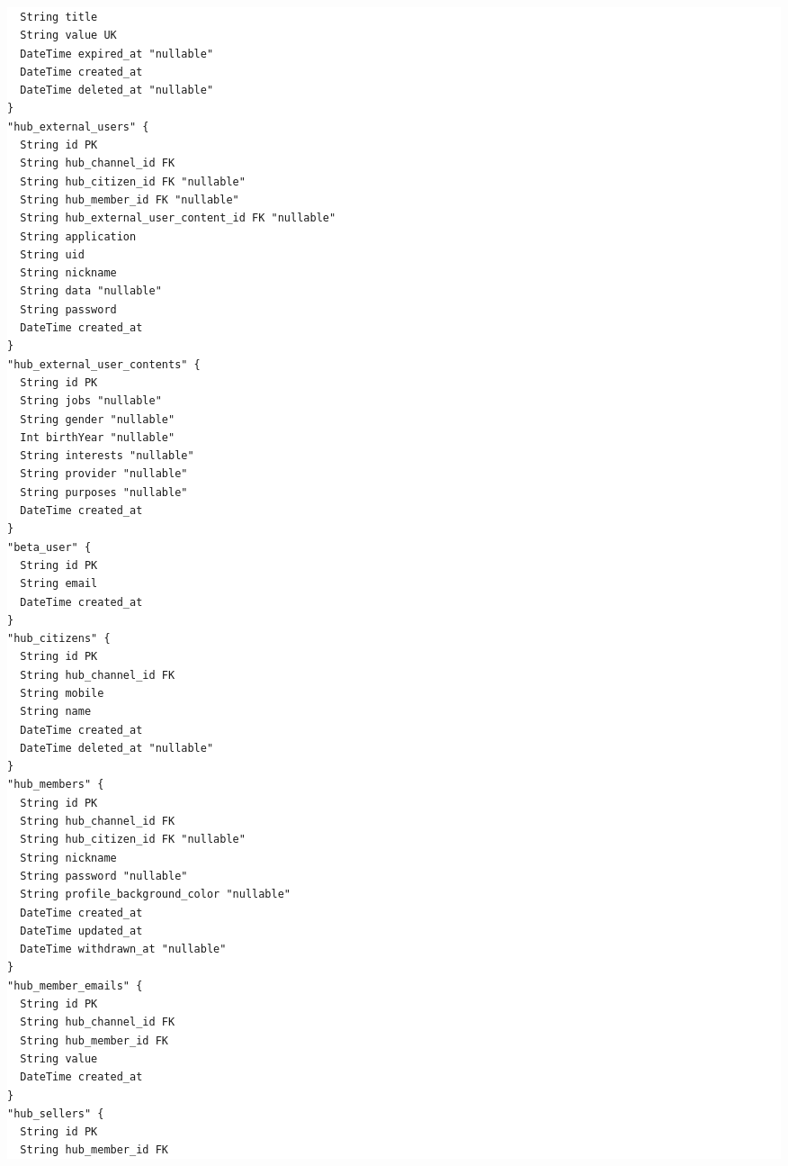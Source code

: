 ```mermaid
  String title
  String value UK
  DateTime expired_at "nullable"
  DateTime created_at
  DateTime deleted_at "nullable"
}
"hub_external_users" {
  String id PK
  String hub_channel_id FK
  String hub_citizen_id FK "nullable"
  String hub_member_id FK "nullable"
  String hub_external_user_content_id FK "nullable"
  String application
  String uid
  String nickname
  String data "nullable"
  String password
  DateTime created_at
}
"hub_external_user_contents" {
  String id PK
  String jobs "nullable"
  String gender "nullable"
  Int birthYear "nullable"
  String interests "nullable"
  String provider "nullable"
  String purposes "nullable"
  DateTime created_at
}
"beta_user" {
  String id PK
  String email
  DateTime created_at
}
"hub_citizens" {
  String id PK
  String hub_channel_id FK
  String mobile
  String name
  DateTime created_at
  DateTime deleted_at "nullable"
}
"hub_members" {
  String id PK
  String hub_channel_id FK
  String hub_citizen_id FK "nullable"
  String nickname
  String password "nullable"
  String profile_background_color "nullable"
  DateTime created_at
  DateTime updated_at
  DateTime withdrawn_at "nullable"
}
"hub_member_emails" {
  String id PK
  String hub_channel_id FK
  String hub_member_id FK
  String value
  DateTime created_at
}
"hub_sellers" {
  String id PK
  String hub_member_id FK
```